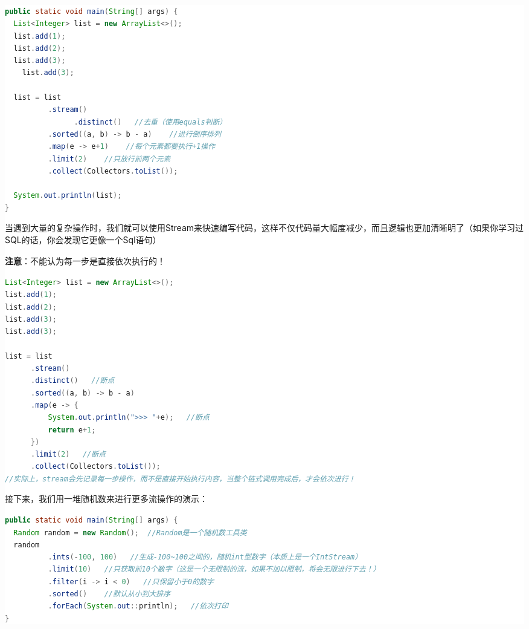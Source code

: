 ```java
public static void main(String[] args) {
  List<Integer> list = new ArrayList<>();
  list.add(1);
  list.add(2);
  list.add(3);
	list.add(3);

  list = list
          .stream()
    			.distinct()   //去重（使用equals判断）
          .sorted((a, b) -> b - a)    //进行倒序排列
          .map(e -> e+1)    //每个元素都要执行+1操作
          .limit(2)    //只放行前两个元素
          .collect(Collectors.toList());

  System.out.println(list);
}
```

当遇到大量的复杂操作时，我们就可以使用Stream来快速编写代码，这样不仅代码量大幅度减少，而且逻辑也更加清晰明了（如果你学习过SQL的话，你会发现它更像一个Sql语句）

**注意**：不能认为每一步是直接依次执行的！

```java
List<Integer> list = new ArrayList<>();
list.add(1);
list.add(2);
list.add(3);
list.add(3);

list = list
      .stream()
      .distinct()   //断点
      .sorted((a, b) -> b - a)
      .map(e -> {
          System.out.println(">>> "+e);   //断点
          return e+1;
      })
      .limit(2)   //断点
      .collect(Collectors.toList());
//实际上，stream会先记录每一步操作，而不是直接开始执行内容，当整个链式调用完成后，才会依次进行！
```

接下来，我们用一堆随机数来进行更多流操作的演示：

```java
public static void main(String[] args) {
  Random random = new Random();  //Random是一个随机数工具类
  random
          .ints(-100, 100)   //生成-100~100之间的，随机int型数字（本质上是一个IntStream）
          .limit(10)   //只获取前10个数字（这是一个无限制的流，如果不加以限制，将会无限进行下去！）
          .filter(i -> i < 0)   //只保留小于0的数字
          .sorted()    //默认从小到大排序
          .forEach(System.out::println);   //依次打印
}
```
